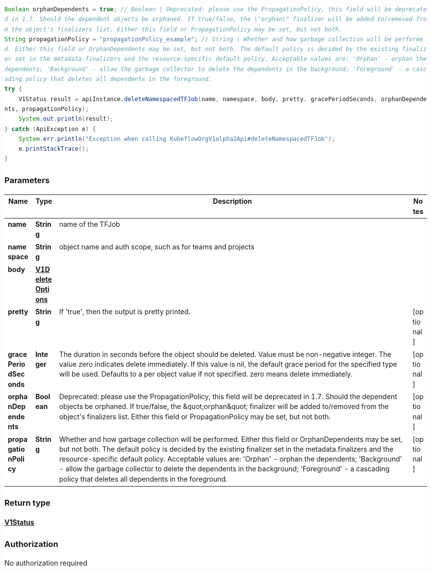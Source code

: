 ```java
Boolean orphanDependents = true; // Boolean | Deprecated: please use the PropagationPolicy, this field will be deprecated in 1.7. Should the dependent objects be orphaned. If true/false, the \"orphan\" finalizer will be added to/removed from the object's finalizers list. Either this field or PropagationPolicy may be set, but not both.
String propagationPolicy = "propagationPolicy_example"; // String | Whether and how garbage collection will be performed. Either this field or OrphanDependents may be set, but not both. The default policy is decided by the existing finalizer set in the metadata.finalizers and the resource-specific default policy. Acceptable values are: 'Orphan' - orphan the dependents; 'Background' - allow the garbage collector to delete the dependents in the background; 'Foreground' - a cascading policy that deletes all dependents in the foreground.
try {
    V1Status result = apiInstance.deleteNamespacedTFJob(name, namespace, body, pretty, gracePeriodSeconds, orphanDependents, propagationPolicy);
    System.out.println(result);
} catch (ApiException e) {
    System.err.println("Exception when calling KubeflowOrgV1alpha2Api#deleteNamespacedTFJob");
    e.printStackTrace();
}
```

### Parameters

Name | Type | Description  | Notes
------------- | ------------- | ------------- | -------------
 **name** | **String**| name of the TFJob |
 **namespace** | **String**| object name and auth scope, such as for teams and projects |
 **body** | [**V1DeleteOptions**](V1DeleteOptions.md)|  |
 **pretty** | **String**| If &#39;true&#39;, then the output is pretty printed. | [optional]
 **gracePeriodSeconds** | **Integer**| The duration in seconds before the object should be deleted. Value must be non-negative integer. The value zero indicates delete immediately. If this value is nil, the default grace period for the specified type will be used. Defaults to a per object value if not specified. zero means delete immediately. | [optional]
 **orphanDependents** | **Boolean**| Deprecated: please use the PropagationPolicy, this field will be deprecated in 1.7. Should the dependent objects be orphaned. If true/false, the \&quot;orphan\&quot; finalizer will be added to/removed from the object&#39;s finalizers list. Either this field or PropagationPolicy may be set, but not both. | [optional]
 **propagationPolicy** | **String**| Whether and how garbage collection will be performed. Either this field or OrphanDependents may be set, but not both. The default policy is decided by the existing finalizer set in the metadata.finalizers and the resource-specific default policy. Acceptable values are: &#39;Orphan&#39; - orphan the dependents; &#39;Background&#39; - allow the garbage collector to delete the dependents in the background; &#39;Foreground&#39; - a cascading policy that deletes all dependents in the foreground. | [optional]

### Return type

[**V1Status**](V1Status.md)

### Authorization

No authorization required
